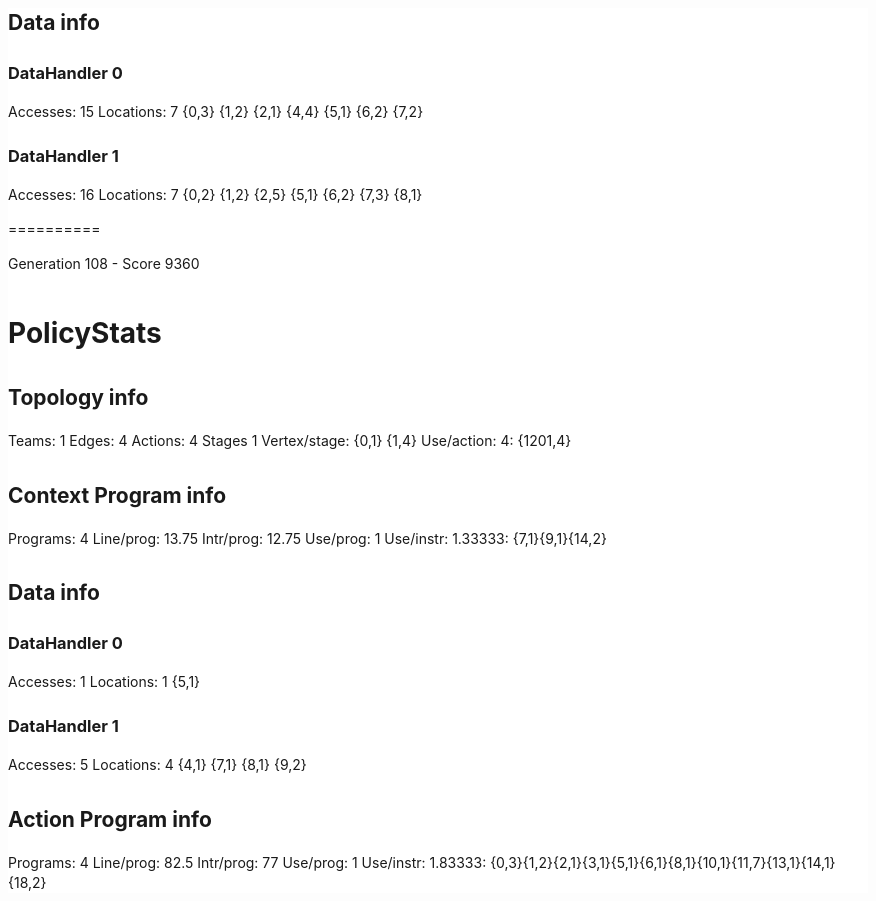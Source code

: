 ## Data info

### DataHandler 0
Accesses:	15
Locations:	7
{0,3} {1,2} {2,1} {4,4} {5,1} {6,2} {7,2} 

### DataHandler 1
Accesses:	16
Locations:	7
{0,2} {1,2} {2,5} {5,1} {6,2} {7,3} {8,1} 



==========

Generation 108 - Score 9360

# PolicyStats
## Topology info
Teams:		1
Edges:		4
Actions:	4
Stages		1
Vertex/stage:	{0,1} {1,4} 
Use/action:	4: {1201,4} 

## Context Program info
Programs:	4
Line/prog:	13.75
Intr/prog:	12.75
Use/prog:	1
Use/instr:	1.33333: {7,1}{9,1}{14,2}

## Data info

### DataHandler 0
Accesses:	1
Locations:	1
{5,1} 

### DataHandler 1
Accesses:	5
Locations:	4
{4,1} {7,1} {8,1} {9,2} 



## Action Program info
Programs:	4
Line/prog:	82.5
Intr/prog:	77
Use/prog:	1
Use/instr:	1.83333: {0,3}{1,2}{2,1}{3,1}{5,1}{6,1}{8,1}{10,1}{11,7}{13,1}{14,1}{18,2}
